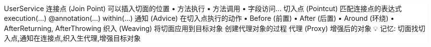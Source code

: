 <ellipse cx="200" cy="315" rx="50" ry="25" fill="#4caf50" stroke="#2e7d32" stroke-width="2"/>
<text x="200" y="320" text-anchor="middle" font-size="12" fill="white">UserService</text>
</g>
<g id="joinpoint">
<rect x="330" y="230" width="190" height="120" fill="#fff3e0" stroke="#f57c00" stroke-width="2" rx="5"/>
<text x="425" y="255" text-anchor="middle" font-size="15" font-weight="bold" fill="#f57c00">连接点 (Join Point)</text>
<text x="425" y="280" text-anchor="middle" font-size="12" fill="#333">可以插入切面的位置</text>
<text x="340" y="300" text-anchor="start" font-size="11" fill="#666">• 方法执行</text>
<text x="340" y="317" text-anchor="start" font-size="11" fill="#666">• 方法调用</text>
<text x="340" y="334" text-anchor="start" font-size="11" fill="#666">• 字段访问...</text>
</g>
<g id="pointcut">
<rect x="550" y="230" width="200" height="120" fill="#fce4ec" stroke="#c2185b" stroke-width="2" rx="5"/>
<text x="650" y="255" text-anchor="middle" font-size="15" font-weight="bold" fill="#c2185b">切入点 (Pointcut)</text>
<text x="650" y="280" text-anchor="middle" font-size="12" fill="#333">匹配连接点的表达式</text>
<text x="560" y="300" text-anchor="start" font-size="11" fill="#666">execution(...)</text>
<text x="560" y="317" text-anchor="start" font-size="11" fill="#666">@annotation(...)</text>
<text x="560" y="334" text-anchor="start" font-size="11" fill="#666">within(...)</text>
</g>
<g id="advice">
<rect x="100" y="370" width="280" height="150" fill="#f3e5f5" stroke="#7b1fa2" stroke-width="2" rx="5"/>
<text x="240" y="395" text-anchor="middle" font-size="15" font-weight="bold" fill="#7b1fa2">通知 (Advice)</text>
<text x="240" y="418" text-anchor="middle" font-size="12" fill="#333">在切入点执行的动作</text>
<rect x="120" y="430" width="240" height="75" fill="#fff" stroke="#333" stroke-width="1" rx="3"/>
<text x="130" y="448" text-anchor="start" font-size="11" fill="#333">• Before (前置)</text>
<text x="130" y="463" text-anchor="start" font-size="11" fill="#333">• After (后置)</text>
<text x="130" y="478" text-anchor="start" font-size="11" fill="#333">• Around (环绕)</text>
<text x="130" y="493" text-anchor="start" font-size="11" fill="#333">• AfterReturning, AfterThrowing</text>
</g>
<g id="weaving">
<rect x="410" y="370" width="160" height="70" fill="#e0f2f1" stroke="#00796b" stroke-width="2" rx="5"/>
<text x="490" y="395" text-anchor="middle" font-size="15" font-weight="bold" fill="#00796b">织入 (Weaving)</text>
<text x="490" y="420" text-anchor="middle" font-size="11" fill="#333">将切面应用到目标对象</text>
<text x="490" y="433" text-anchor="middle" font-size="11" fill="#666">创建代理对象的过程</text>
</g>
<g id="proxy">
<rect x="410" y="460" width="160" height="60" fill="#ede7f6" stroke="#512da8" stroke-width="2" rx="5"/>
<text x="490" y="485" text-anchor="middle" font-size="15" font-weight="bold" fill="#512da8">代理 (Proxy)</text>
<text x="490" y="508" text-anchor="middle" font-size="11" fill="#333">增强后的对象</text>
</g>
<rect x="100" y="540" width="650" height="50" fill="#fff3e0" stroke="#f57c00" stroke-width="1" rx="3"/>
<text x="425" y="570" text-anchor="middle" font-size="13" fill="#f57c00" font-weight="bold">💡 记忆: 切面找切入点,通知在连接点,织入生代理,增强目标对象</text>
<line x1="425" y1="200" x2="200" y2="230" stroke="#666" stroke-width="2" stroke-dasharray="5,5"/>
<line x1="425" y1="200" x2="425" y2="230" stroke="#666" stroke-width="2" stroke-dasharray="5,5"/>
<line x1="425" y1="200" x2="650" y2="230" stroke="#666" stroke-width="2" stroke-dasharray="5,5"/>
</svg>

